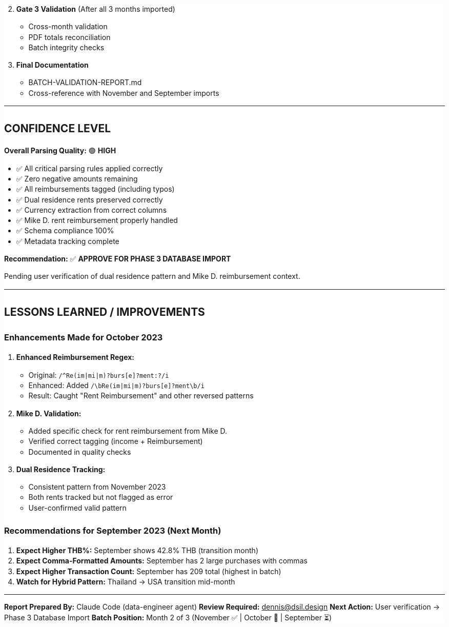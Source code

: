 2. **Gate 3 Validation** (After all 3 months imported)
   - Cross-month validation
   - PDF totals reconciliation
   - Batch integrity checks

3. **Final Documentation**
   - BATCH-VALIDATION-REPORT.md
   - Cross-reference with November and September imports

---

## CONFIDENCE LEVEL

**Overall Parsing Quality:** 🟢 **HIGH**

- ✅ All critical parsing rules applied correctly
- ✅ Zero negative amounts remaining
- ✅ All reimbursements tagged (including typos)
- ✅ Dual residence rents preserved correctly
- ✅ Currency extraction from correct columns
- ✅ Mike D. rent reimbursement properly handled
- ✅ Schema compliance 100%
- ✅ Metadata tracking complete

**Recommendation:** ✅ **APPROVE FOR PHASE 3 DATABASE IMPORT**

Pending user verification of dual residence pattern and Mike D. reimbursement context.

---

## LESSONS LEARNED / IMPROVEMENTS

### Enhancements Made for October 2023

1. **Enhanced Reimbursement Regex:**
   - Original: `/^Re(im|mi|m)?burs[e]?ment:?/i`
   - Enhanced: Added `/\bRe(im|mi|m)?burs[e]?ment\b/i`
   - Result: Caught "Rent Reimbursement" and other reversed patterns

2. **Mike D. Validation:**
   - Added specific check for rent reimbursement from Mike D.
   - Verified correct tagging (income + Reimbursement)
   - Documented in quality checks

3. **Dual Residence Tracking:**
   - Consistent pattern from November 2023
   - Both rents tracked but not flagged as error
   - User-confirmed valid pattern

### Recommendations for September 2023 (Next Month)

1. **Expect Higher THB%:** September shows 42.8% THB (transition month)
2. **Expect Comma-Formatted Amounts:** September has 2 large purchases with commas
3. **Expect Higher Transaction Count:** September has 209 total (highest in batch)
4. **Watch for Hybrid Pattern:** Thailand → USA transition mid-month

---

**Report Prepared By:** Claude Code (data-engineer agent)
**Review Required:** dennis@dsil.design
**Next Action:** User verification → Phase 3 Database Import
**Batch Position:** Month 2 of 3 (November ✅ | October 🔄 | September ⏳)
